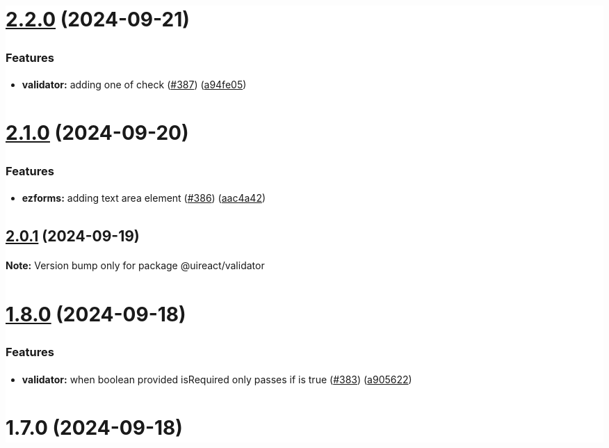 



# [2.2.0](https://github.com/inavac182/ui-react/compare/@uireact/validator@2.1.0...@uireact/validator@2.2.0) (2024-09-21)


### Features

* **validator:** adding one of check ([#387](https://github.com/inavac182/ui-react/issues/387)) ([a94fe05](https://github.com/inavac182/ui-react/commit/a94fe05392eec8a1303aedc10f5b067b4cf14a31))





# [2.1.0](https://github.com/inavac182/ui-react/compare/@uireact/validator@2.0.1...@uireact/validator@2.1.0) (2024-09-20)


### Features

* **ezforms:** adding text area element ([#386](https://github.com/inavac182/ui-react/issues/386)) ([aac4a42](https://github.com/inavac182/ui-react/commit/aac4a42eb6f26acd91e3fa1f08338fadae257a30))





## [2.0.1](https://github.com/inavac182/ui-react/compare/@uireact/validator@1.8.0...@uireact/validator@2.0.1) (2024-09-19)

**Note:** Version bump only for package @uireact/validator





# [1.8.0](https://github.com/inavac182/ui-react/compare/@uireact/validator@1.7.0...@uireact/validator@1.8.0) (2024-09-18)


### Features

* **validator:** when boolean provided isRequired only passes if is true ([#383](https://github.com/inavac182/ui-react/issues/383)) ([a905622](https://github.com/inavac182/ui-react/commit/a9056224f440e12c610c9223c578949486446f4c))





# 1.7.0 (2024-09-18)
